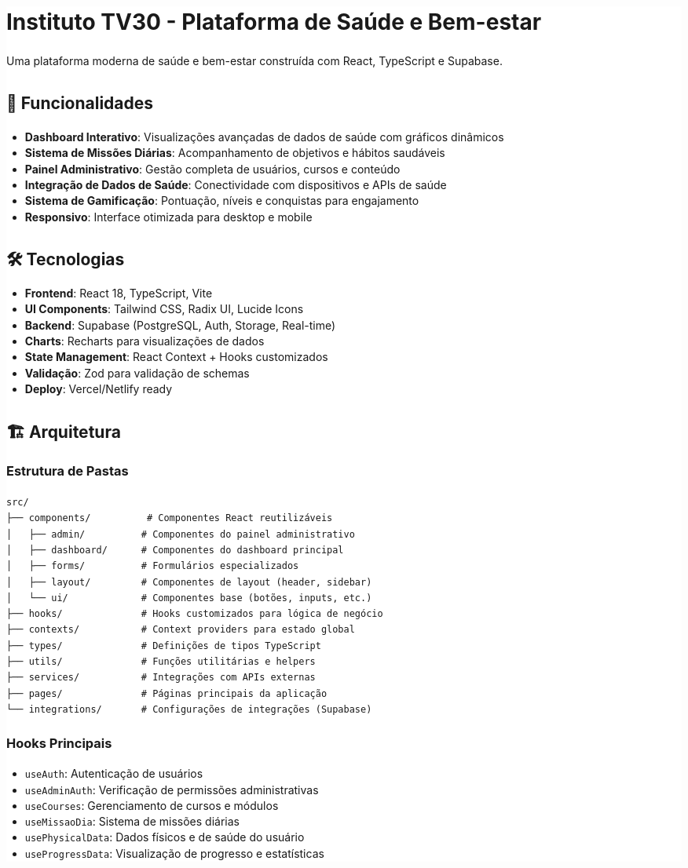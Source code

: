 # Instituto TV30 - Plataforma de Saúde e Bem-estar

Uma plataforma moderna de saúde e bem-estar construída com React, TypeScript e Supabase.

## 🚀 Funcionalidades

- **Dashboard Interativo**: Visualizações avançadas de dados de saúde com gráficos dinâmicos
- **Sistema de Missões Diárias**: Acompanhamento de objetivos e hábitos saudáveis
- **Painel Administrativo**: Gestão completa de usuários, cursos e conteúdo
- **Integração de Dados de Saúde**: Conectividade com dispositivos e APIs de saúde
- **Sistema de Gamificação**: Pontuação, níveis e conquistas para engajamento
- **Responsivo**: Interface otimizada para desktop e mobile

## 🛠️ Tecnologias

- **Frontend**: React 18, TypeScript, Vite
- **UI Components**: Tailwind CSS, Radix UI, Lucide Icons
- **Backend**: Supabase (PostgreSQL, Auth, Storage, Real-time)
- **Charts**: Recharts para visualizações de dados
- **State Management**: React Context + Hooks customizados
- **Validação**: Zod para validação de schemas
- **Deploy**: Vercel/Netlify ready

## 🏗️ Arquitetura

### Estrutura de Pastas

```
src/
├── components/          # Componentes React reutilizáveis
│   ├── admin/          # Componentes do painel administrativo
│   ├── dashboard/      # Componentes do dashboard principal
│   ├── forms/          # Formulários especializados
│   ├── layout/         # Componentes de layout (header, sidebar)
│   └── ui/             # Componentes base (botões, inputs, etc.)
├── hooks/              # Hooks customizados para lógica de negócio
├── contexts/           # Context providers para estado global
├── types/              # Definições de tipos TypeScript
├── utils/              # Funções utilitárias e helpers
├── services/           # Integrações com APIs externas
├── pages/              # Páginas principais da aplicação
└── integrations/       # Configurações de integrações (Supabase)
```

### Hooks Principais

- `useAuth`: Autenticação de usuários
- `useAdminAuth`: Verificação de permissões administrativas
- `useCourses`: Gerenciamento de cursos e módulos
- `useMissaoDia`: Sistema de missões diárias
- `usePhysicalData`: Dados físicos e de saúde do usuário
- `useProgressData`: Visualização de progresso e estatísticas
